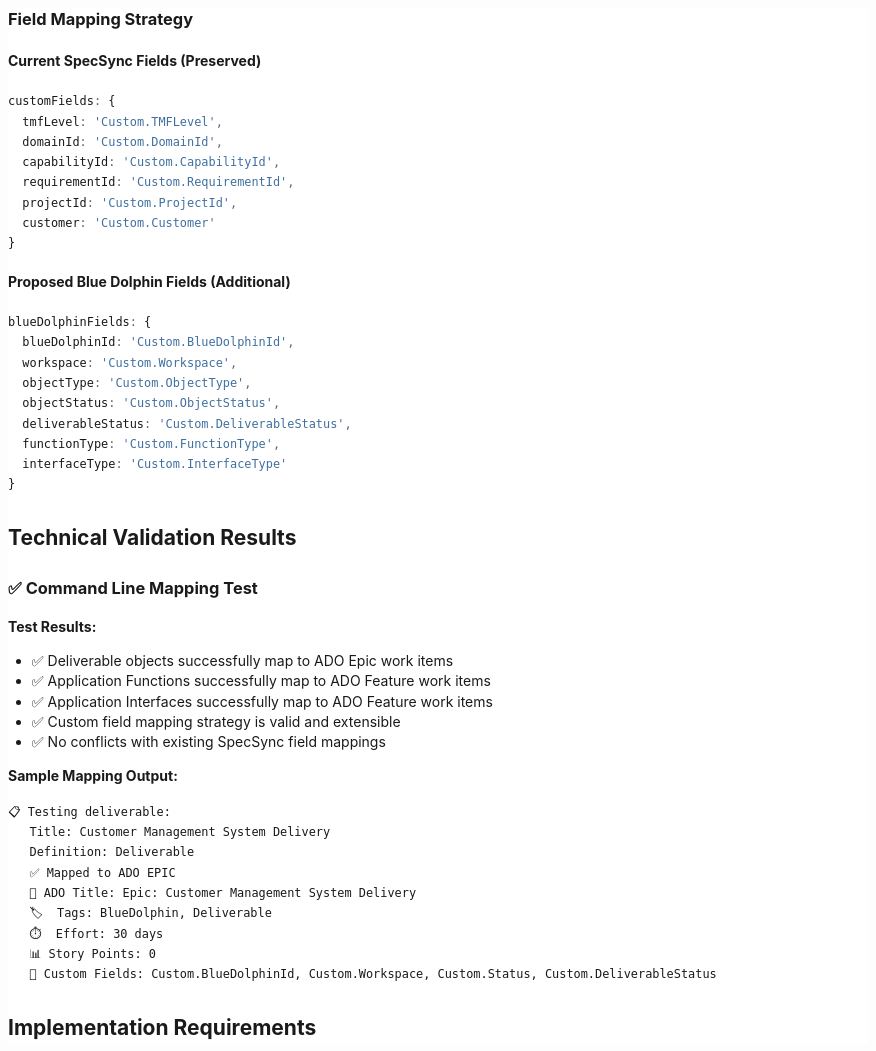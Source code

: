 ### **Field Mapping Strategy**

#### **Current SpecSync Fields (Preserved)**
```typescript
customFields: {
  tmfLevel: 'Custom.TMFLevel',
  domainId: 'Custom.DomainId', 
  capabilityId: 'Custom.CapabilityId',
  requirementId: 'Custom.RequirementId',
  projectId: 'Custom.ProjectId',
  customer: 'Custom.Customer'
}
```

#### **Proposed Blue Dolphin Fields (Additional)**
```typescript
blueDolphinFields: {
  blueDolphinId: 'Custom.BlueDolphinId',
  workspace: 'Custom.Workspace',
  objectType: 'Custom.ObjectType',
  objectStatus: 'Custom.ObjectStatus',
  deliverableStatus: 'Custom.DeliverableStatus',
  functionType: 'Custom.FunctionType',
  interfaceType: 'Custom.InterfaceType'
}
```

## Technical Validation Results

### ✅ **Command Line Mapping Test**

**Test Results:**
- ✅ Deliverable objects successfully map to ADO Epic work items
- ✅ Application Functions successfully map to ADO Feature work items  
- ✅ Application Interfaces successfully map to ADO Feature work items
- ✅ Custom field mapping strategy is valid and extensible
- ✅ No conflicts with existing SpecSync field mappings

**Sample Mapping Output:**
```
📋 Testing deliverable:
   Title: Customer Management System Delivery
   Definition: Deliverable
   ✅ Mapped to ADO EPIC
   📝 ADO Title: Epic: Customer Management System Delivery
   🏷️  Tags: BlueDolphin, Deliverable
   ⏱️  Effort: 30 days
   📊 Story Points: 0
   🔗 Custom Fields: Custom.BlueDolphinId, Custom.Workspace, Custom.Status, Custom.DeliverableStatus
```

## Implementation Requirements
